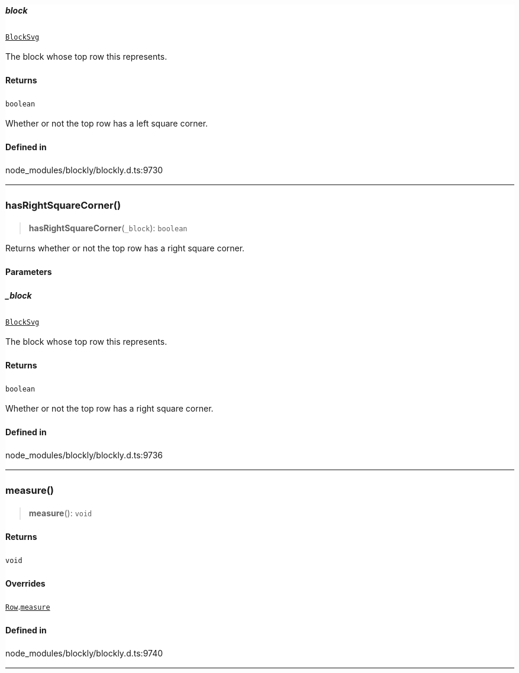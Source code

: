 ##### block

[`BlockSvg`](../../../../classes/BlockSvg.md)

The block whose top row this represents.

#### Returns

`boolean`

Whether or not the top row has a left square corner.

#### Defined in

node_modules/blockly/blockly.d.ts:9730

---

### hasRightSquareCorner()

> **hasRightSquareCorner**(`_block`): `boolean`

Returns whether or not the top row has a right square corner.

#### Parameters

##### \_block

[`BlockSvg`](../../../../classes/BlockSvg.md)

The block whose top row this represents.

#### Returns

`boolean`

Whether or not the top row has a right square corner.

#### Defined in

node_modules/blockly/blockly.d.ts:9736

---

### measure()

> **measure**(): `void`

#### Returns

`void`

#### Overrides

[`Row`](Row.md).[`measure`](Row.md#measure)

#### Defined in

node_modules/blockly/blockly.d.ts:9740

---